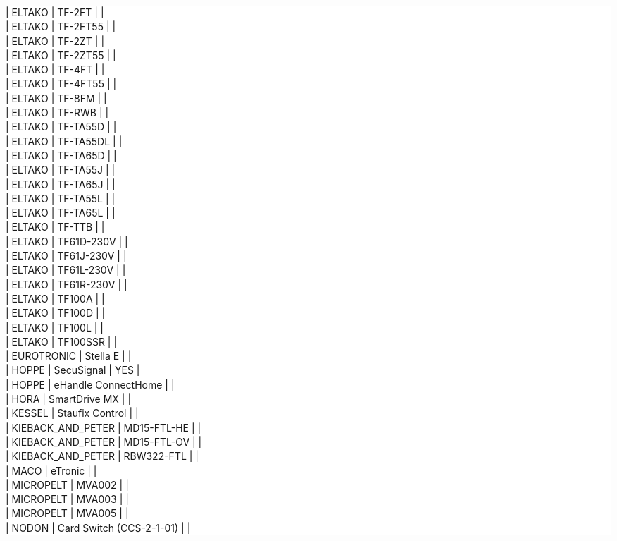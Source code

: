 | ELTAKO            | TF-2FT                                        |                       |  
| ELTAKO            | TF-2FT55                                      |                       |  
| ELTAKO            | TF-2ZT                                        |                       |  
| ELTAKO            | TF-2ZT55                                      |                       |  
| ELTAKO            | TF-4FT                                        |                       |  
| ELTAKO            | TF-4FT55                                      |                       |  
| ELTAKO            | TF-8FM                                        |                       |  
| ELTAKO            | TF-RWB                                        |                       |  
| ELTAKO            | TF-TA55D                                      |                       |  
| ELTAKO            | TF-TA55DL                                     |                       |  
| ELTAKO            | TF-TA65D                                      |                       |  
| ELTAKO            | TF-TA55J                                      |                       |  
| ELTAKO            | TF-TA65J                                      |                       |  
| ELTAKO            | TF-TA55L                                      |                       |  
| ELTAKO            | TF-TA65L                                      |                       |  
| ELTAKO            | TF-TTB                                        |                       |  
| ELTAKO            | TF61D-230V                                    |                       |  
| ELTAKO            | TF61J-230V                                    |                       |  
| ELTAKO            | TF61L-230V                                    |                       |  
| ELTAKO            | TF61R-230V                                    |                       |  
| ELTAKO            | TF100A                                        |                       |  
| ELTAKO            | TF100D                                        |                       |  
| ELTAKO            | TF100L                                        |                       |  
| ELTAKO            | TF100SSR                                      |                       |  
| EUROTRONIC        | Stella E                                      |                       |  
| HOPPE             | SecuSignal                                    | YES                   |  
| HOPPE             | eHandle ConnectHome                           |                       |  
| HORA              | SmartDrive MX                                 |                       |  
| KESSEL            | Staufix Control                               |                       |  
| KIEBACK_AND_PETER | MD15-FTL-HE                                   |                       |  
| KIEBACK_AND_PETER | MD15-FTL-OV                                   |                       |  
| KIEBACK_AND_PETER | RBW322-FTL                                    |                       |  
| MACO              | eTronic                                       |                       |  
| MICROPELT         | MVA002                                        |                       |  
| MICROPELT         | MVA003                                        |                       |  
| MICROPELT         | MVA005                                        |                       |  
| NODON             | Card Switch (CCS-2-1-01)                      |                       |  